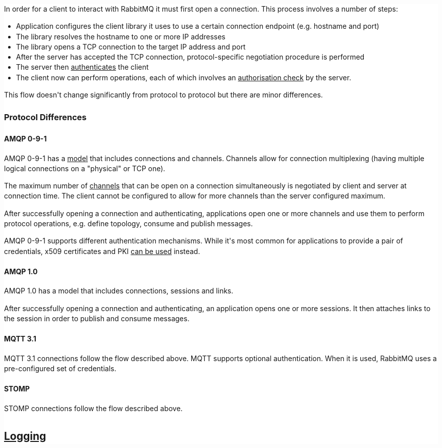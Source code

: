 In order for a client to interact with RabbitMQ it must first open a connection. This process
involves a number of steps:

 * Application configures the client library it uses to use a certain connection endpoint (e.g. hostname and port)
 * The library resolves the hostname to one or more IP addresses
 * The library opens a TCP connection to the target IP address and port
 * After the server has accepted the TCP connection, protocol-specific negotiation procedure is performed
 * The server then [authenticates](/access-control.html) the client
 * The client now can perform operations, each of which involves an [authorisation check](/access-control.html) by the server.

This flow doesn't change significantly from protocol to protocol but there are minor differences.

### Protocol Differences

#### AMQP 0-9-1

AMQP 0-9-1 has a [model](/tutorials/amqp-concepts.html) that includes connections and channels. Channels allow for
connection multiplexing (having multiple logical connections on a "physical" or TCP one).

The maximum number of [channels](channels.html) that can be open on a connection simultaneously
is negotiated by client and server at connection time. The client cannot be configured to allow for
more channels than the server configured maximum.

After successfully opening a connection and authenticating, applications open one or more channels and use them
to perform protocol operations, e.g. define topology, consume and publish messages.

AMQP 0-9-1 supports different authentication mechanisms. While it's most common for applications
to provide a pair of credentials, x509 certificates and PKI [can be used](https://github.com/rabbitmq/rabbitmq-auth-mechanism-ssl)
instead.

#### AMQP 1.0

AMQP 1.0 has a model that includes connections, sessions and links.

After successfully opening a connection and authenticating, an application opens one or more sessions. It then
attaches links to the session in order to publish and consume messages.

#### MQTT 3.1

MQTT 3.1 connections follow the flow described above. MQTT supports optional authentication.
When it is used, RabbitMQ uses a pre-configured set of credentials.

#### STOMP

STOMP connections follow the flow described above.

## <a id="logging" class="anchor" href="#logging">Logging</a>
